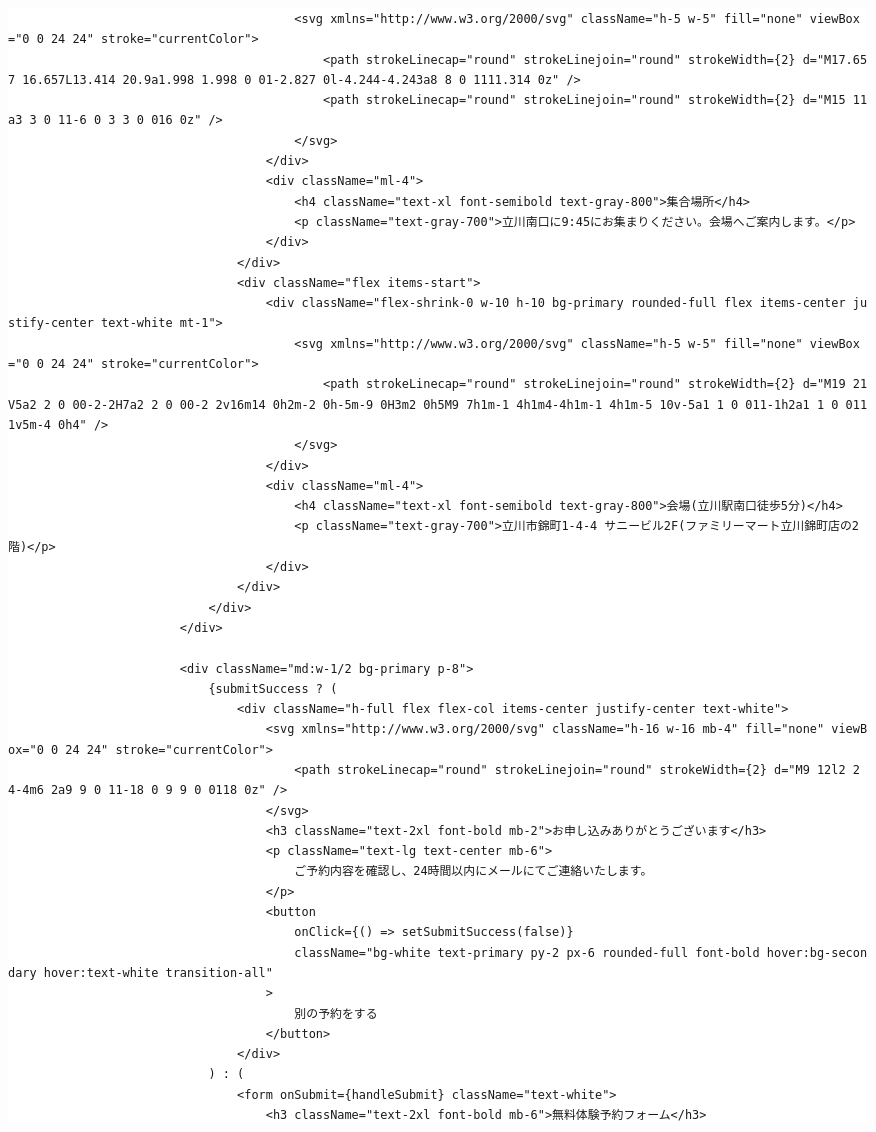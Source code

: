 											<svg xmlns="http://www.w3.org/2000/svg" className="h-5 w-5" fill="none" viewBox="0 0 24 24" stroke="currentColor">
												<path strokeLinecap="round" strokeLinejoin="round" strokeWidth={2} d="M17.657 16.657L13.414 20.9a1.998 1.998 0 01-2.827 0l-4.244-4.243a8 8 0 1111.314 0z" />
												<path strokeLinecap="round" strokeLinejoin="round" strokeWidth={2} d="M15 11a3 3 0 11-6 0 3 3 0 016 0z" />
											</svg>
										</div>
										<div className="ml-4">
											<h4 className="text-xl font-semibold text-gray-800">集合場所</h4>
											<p className="text-gray-700">立川南口に9:45にお集まりください。会場へご案内します。</p>
										</div>
									</div>
									<div className="flex items-start">
										<div className="flex-shrink-0 w-10 h-10 bg-primary rounded-full flex items-center justify-center text-white mt-1">
											<svg xmlns="http://www.w3.org/2000/svg" className="h-5 w-5" fill="none" viewBox="0 0 24 24" stroke="currentColor">
												<path strokeLinecap="round" strokeLinejoin="round" strokeWidth={2} d="M19 21V5a2 2 0 00-2-2H7a2 2 0 00-2 2v16m14 0h2m-2 0h-5m-9 0H3m2 0h5M9 7h1m-1 4h1m4-4h1m-1 4h1m-5 10v-5a1 1 0 011-1h2a1 1 0 011 1v5m-4 0h4" />
											</svg>
										</div>
										<div className="ml-4">
											<h4 className="text-xl font-semibold text-gray-800">会場(立川駅南口徒歩5分)</h4>
											<p className="text-gray-700">立川市錦町1-4-4 サニービル2F(ファミリーマート立川錦町店の2階)</p>
										</div>
									</div>
								</div>
							</div>

							<div className="md:w-1/2 bg-primary p-8">
								{submitSuccess ? (
									<div className="h-full flex flex-col items-center justify-center text-white">
										<svg xmlns="http://www.w3.org/2000/svg" className="h-16 w-16 mb-4" fill="none" viewBox="0 0 24 24" stroke="currentColor">
											<path strokeLinecap="round" strokeLinejoin="round" strokeWidth={2} d="M9 12l2 2 4-4m6 2a9 9 0 11-18 0 9 9 0 0118 0z" />
										</svg>
										<h3 className="text-2xl font-bold mb-2">お申し込みありがとうございます</h3>
										<p className="text-lg text-center mb-6">
											ご予約内容を確認し、24時間以内にメールにてご連絡いたします。
										</p>
										<button
											onClick={() => setSubmitSuccess(false)}
											className="bg-white text-primary py-2 px-6 rounded-full font-bold hover:bg-secondary hover:text-white transition-all"
										>
											別の予約をする
										</button>
									</div>
								) : (
									<form onSubmit={handleSubmit} className="text-white">
										<h3 className="text-2xl font-bold mb-6">無料体験予約フォーム</h3>
